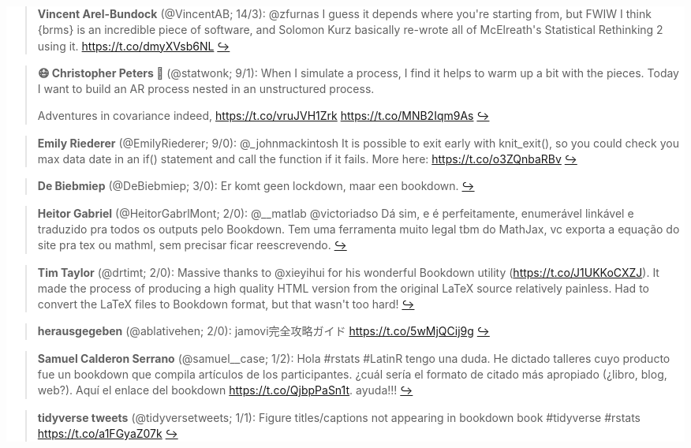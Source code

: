 


> **Vincent Arel-Bundock** (@VincentAB; 14/3): @zfurnas I guess it depends where you're starting from, but FWIW I think {brms} is an incredible piece of software, and Solomon Kurz basically re-wrote all of McElreath's Statistical Rethinking 2 using it. https://t.co/dmyXVsb6NL  [&#8618;](https://twitter.com/VincentAB/status/1462808628038184964)




> **😷 Christopher Peters 💉** (@statwonk; 9/1): When I simulate a process, I find it helps to warm up a bit with the pieces. Today I want to build an AR process nested in an unstructured process.
> >
> Adventures in covariance indeed, https://t.co/vruJVH1Zrk https://t.co/MNB2Iqm9As  [&#8618;](https://twitter.com/statwonk/status/1464592220686802949)




> **Emily Riederer** (@EmilyRiederer; 9/0): @_johnmackintosh It is possible to exit early with knit_exit(), so you could check you max data date in an if() statement and call the function if it fails. More here: https://t.co/o3ZQnbaRBv  [&#8618;](https://twitter.com/EmilyRiederer/status/1463221387535998980)




> **De Biebmiep** (@DeBiebmiep; 3/0): Er komt geen lockdown, maar een bookdown.  [&#8618;](https://twitter.com/DeBiebmiep/status/1463974928735211531)




> **Heitor Gabriel** (@HeitorGabrlMont; 2/0): @__matlab @victoriadso Dá sim, e é perfeitamente, enumerável linkável e traduzido pra todos os outputs pelo Bookdown. Tem uma ferramenta muito legal tbm do MathJax, vc exporta a equação do site pra tex ou mathml, sem precisar ficar reescrevendo.  [&#8618;](https://twitter.com/HeitorGabrlMont/status/1464673330498310146)




> **Tim Taylor** (@drtimt; 2/0): Massive thanks to @xieyihui for his wonderful Bookdown utility (https://t.co/J1UKKoCXZJ). It made the process of producing a high quality HTML version from the original LaTeX source relatively painless. Had to convert the LaTeX files to Bookdown format, but that wasn't too hard!  [&#8618;](https://twitter.com/drtimt/status/1464304437925711872)




> **herausgegeben** (@ablativehen; 2/0): jamovi完全攻略ガイド https://t.co/5wMjQCij9g  [&#8618;](https://twitter.com/ablativehen/status/1463035895125184516)




> **Samuel Calderon Serrano** (@samuel__case; 1/2): Hola #rstats #LatinR tengo una duda. He dictado talleres cuyo producto fue un bookdown que compila artículos de los participantes. ¿cuál sería el formato de citado más apropiado (¿libro, blog, web?). Aquí el enlace del bookdown https://t.co/QjbpPaSn1t. ayuda!!!  [&#8618;](https://twitter.com/samuel__case/status/1463685095106260999)




> **tidyverse tweets** (@tidyversetweets; 1/1): Figure titles/captions not appearing in bookdown book #tidyverse #rstats https://t.co/a1FGyaZ07k  [&#8618;](https://twitter.com/tidyversetweets/status/1462762712484790281)
